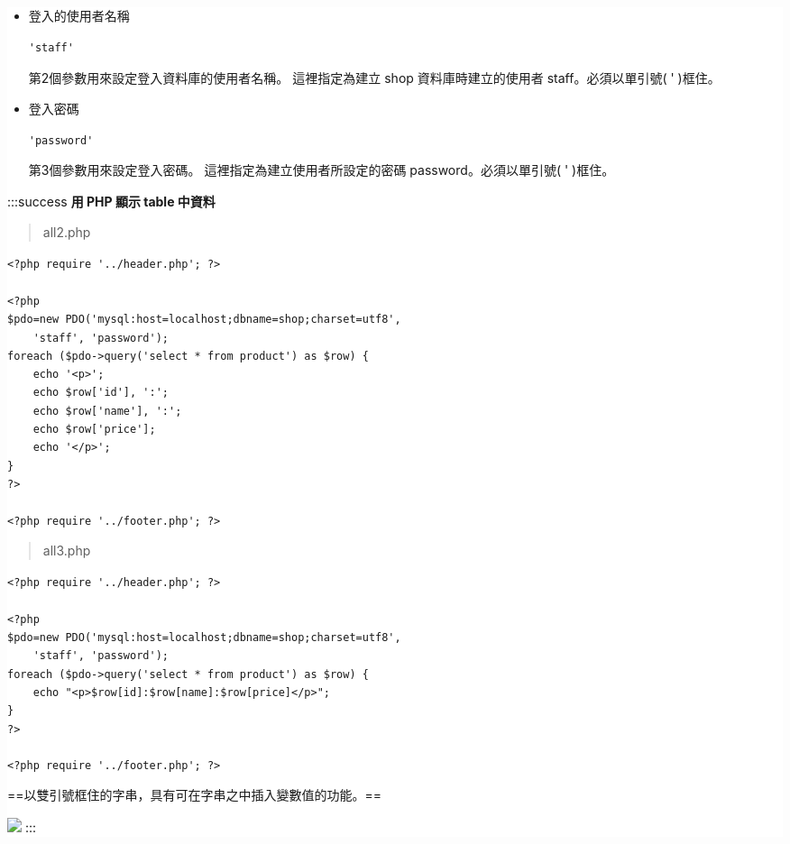 * 登入的使用者名稱
    ```php!
    'staff'
    ```
    第2個參數用來設定登入資料庫的使用者名稱。
    這裡指定為建立 shop 資料庫時建立的使用者 staff。必須以單引號( ' )框住。

* 登入密碼
    ```php!
    'password'
    ```
    第3個參數用來設定登入密碼。
    這裡指定為建立使用者所設定的密碼 password。必須以單引號( ' )框住。
    
:::success
**用 PHP 顯示 table 中資料**
> all2.php
```php!
<?php require '../header.php'; ?>

<?php
$pdo=new PDO('mysql:host=localhost;dbname=shop;charset=utf8', 
	'staff', 'password');
foreach ($pdo->query('select * from product') as $row) {
	echo '<p>';
	echo $row['id'], ':';
	echo $row['name'], ':';
	echo $row['price'];
	echo '</p>';
}
?>

<?php require '../footer.php'; ?>
```

> all3.php
```php!
<?php require '../header.php'; ?>

<?php
$pdo=new PDO('mysql:host=localhost;dbname=shop;charset=utf8', 
	'staff', 'password');
foreach ($pdo->query('select * from product') as $row) {
	echo "<p>$row[id]:$row[name]:$row[price]</p>";
}
?>

<?php require '../footer.php'; ?>
```
==以雙引號框住的字串，具有可在字串之中插入變數值的功能。==

![](https://i.imgur.com/H3yWQdP.png)
:::
